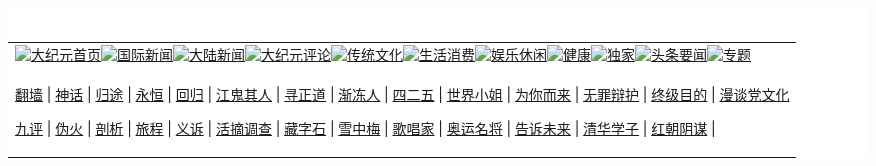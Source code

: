 <a name="1" id="1" target="_blank">&nbsp;</a> <span id="1">&nbsp;</span><table align=center border="0"><tr><td colspan="2" VALIGN=TOP><a href="https://github.com/19920513/djy/blob/master/gb/nf1351518.md#1"><img src="https://raw.githubusercontent.com/19920513/www/master/t/djy/1.jpg" title="大纪元首页" alt="大纪元首页"></a><a href="https://github.com/19920513/djy/blob/master/gb/n24hr.md#1"><img src="https://raw.githubusercontent.com/19920513/www/master/t/djy/3.jpg" title="国际新闻" alt="国际新闻"></a><a href="https://github.com/19920513/djy/blob/master/gb/nsc413.md#1"><img src="https://raw.githubusercontent.com/19920513/www/master/t/djy/4.jpg" title="大陆新闻" alt="大陆新闻"></a><a href="https://github.com/19920513/djy/blob/master/gb/news392.md#1"><img src="https://raw.githubusercontent.com/19920513/www/master/t/djy/5.jpg" title="大纪元评论" alt="大纪元评论"></a><a href="https://github.com/19920513/djy/blob/master/gb/news2007.md#1"><img src="https://raw.githubusercontent.com/19920513/www/master/t/djy/6.jpg" title="传统文化" alt="传统文化"></a><a href="https://github.com/19920513/djy/blob/master/gb/news2008.md#1"><img src="https://raw.githubusercontent.com/19920513/www/master/t/djy/7.jpg" title="生活消费" alt="生活消费"></a><a href="https://github.com/19920513/djy/blob/master/gb/ncyule.md#1"><img src="https://raw.githubusercontent.com/19920513/www/master/t/djy/8.jpg" title="娱乐休闲" alt="娱乐休闲"></a><a href="https://github.com/19920513/djy/blob/master/gb/nsc1002.md#1"><img src="https://raw.githubusercontent.com/19920513/www/master/t/djy/9.jpg" title="健康" alt="健康"></a><a href="https://github.com/19920513/djy/blob/master/gb/nf6092.md#1"><img src="https://raw.githubusercontent.com/19920513/www/master/t/djy/10a.jpg" title="独家" alt="独家"></a><a href="https://github.com/19920513/djy/blob/master/gb/nf4514.md#1"><img src="https://raw.githubusercontent.com/19920513/www/master/t/djy/11.jpg" title="头条要闻" alt="头条要闻"></a><a href="https://github.com/19920513/djy/blob/master/gb/zt.md#1"><img src="https://raw.githubusercontent.com/19920513/www/master/t/djy/13.jpg" title="专题" alt="专题"></a></td></tr><tr><td colspan="2" VALIGN=TOP><p> <a href="https://github.com/19920513/www/blob/master/README.md#1" target="_blank">翻墙</a> | <a href="https://gitlab.com/Culverrt44/vdwl/raw/master/public/wl.webm" target="_blank">神话</a> | <a href="https://gitlab.com/Domenichj8/vdhG75Ez1eTyeZN/raw/master/public/hG75Ez1eTyeZN.webm" target="_blank">归途</a> | <a href="https://gitlab.com/Dillondf3/vdYongHeng-360p/raw/master/public/YongHeng-360p.webm" target="_blank">永恒</a> | <a href="https://gitlab.com/Domeniccqa/vdLijianhui-200804-720/raw/master/public/Lijianhui-200804-720.webm" target="_blank">回归</a> | <a href="https://gitlab.com/Dominic17763/vddmt/raw/master/public/dmt.webm" target="_blank">江鬼其人</a> | <a href="https://gitlab.com/Corrinneefw/vdszt/raw/master/public/szt.webm" target="_blank">寻正道</a> | <a href="https://gitlab.com/Dominickryj/vdUc6y/raw/master/public/Uc6y.webm" target="_blank">渐冻人</a> | <a href="https://gitlab.com/Dixonweat/vd425/raw/master/public/425.webm" target="_blank">四二五</a> | <a href="https://gitlab.com/Domeniceg2/vdlin-720p/raw/master/public/lin-720p.webm" target="_blank">世界小姐</a> | <a href="https://gitlab.com/fften014/vdwnrl/raw/master/public/wnrl.webm" target="_blank">为你而来</a> | <a href="https://gitlab.com/Cherlynjt4/vd5Vu3_XS2V/raw/master/public/5Vu3_XS2V.webm" target="_blank">无罪辩护</a> |  <a href="https://gitlab.com/Dwanaet7/vdzjmd1_19/raw/master/public/zjmd1_19.webm" target="_blank">终级目的</a> | <a href="https://gitlab.com/Damionfb2/vdmtdwh/raw/master/public/mtdwh.webm" target="_blank">漫谈党文化</a></p><p><a href="https://gitlab.com/Clevelandfbk/vd9p/raw/master/public/9p.webm" target="_blank">九评</a> | <a href="https://gitlab.com/Doreathaeg4/vdzfzx/raw/master/public/zfzx.webm" target="_blank">伪火</a> | <a href="https://gitlab.com/Dodiegin6/vd1400forge-1210/raw/master/public/1400forge-1210.webm" target="_blank">剖析</a> | <a href="https://gitlab.com/Dirkchel/vd3-JTT_CN_MH-360p/raw/master/public/3-JTT_CN_MH-360p.webm" target="_blank">旅程</a> | <a href="https://gitlab.com/Donadfilb/vd5-YiSu_MH-360p/raw/master/public/5-YiSu_MH-360p.webm" target="_blank">义诉</a> | <a href="https://gitlab.com/Dillonhte/vd5N.8/raw/master/public/5N.8.webm" target="_blank">活摘调查</a> | <a href="https://gitlab.com/Downeybhm/vdTdowhauWx9WiM/raw/master/public/TdowhauWx9WiM.webm" target="_blank">藏字石</a> | <a href="https://gitlab.com/Dominivwf6/vd1-Xuezhongmei_MH-360p/raw/master/public/1-Xuezhongmei_MH-360p.webm" target="_blank">雪中梅</a> | <a href="https://gitlab.com/Doloresank/vdguanguimin/raw/master/public/guanguimin.webm" target="_blank">歌唱家</a> | <a href="https://gitlab.com/Dongyril/vdhuangxiaomin-tuidang/raw/master/public/huangxiaomin-tuidang.webm" target="_blank">奥运名将</a> | <a href="https://gitlab.com/dvjyhomp76/vdwm/raw/master/public/wm.webm" target="_blank">告诉未来</a> | <a href="https://gitlab.com/Columbusgn3/vdqh/raw/master/public/qh.webm" target="_blank">清华学子</a> | <a href="https://gitlab.com/finbardf2/vdhongchaoyinmou-hi/raw/master/public/hongchaoyinmou-hi.webm" target="_blank">红朝阴谋</a> |
